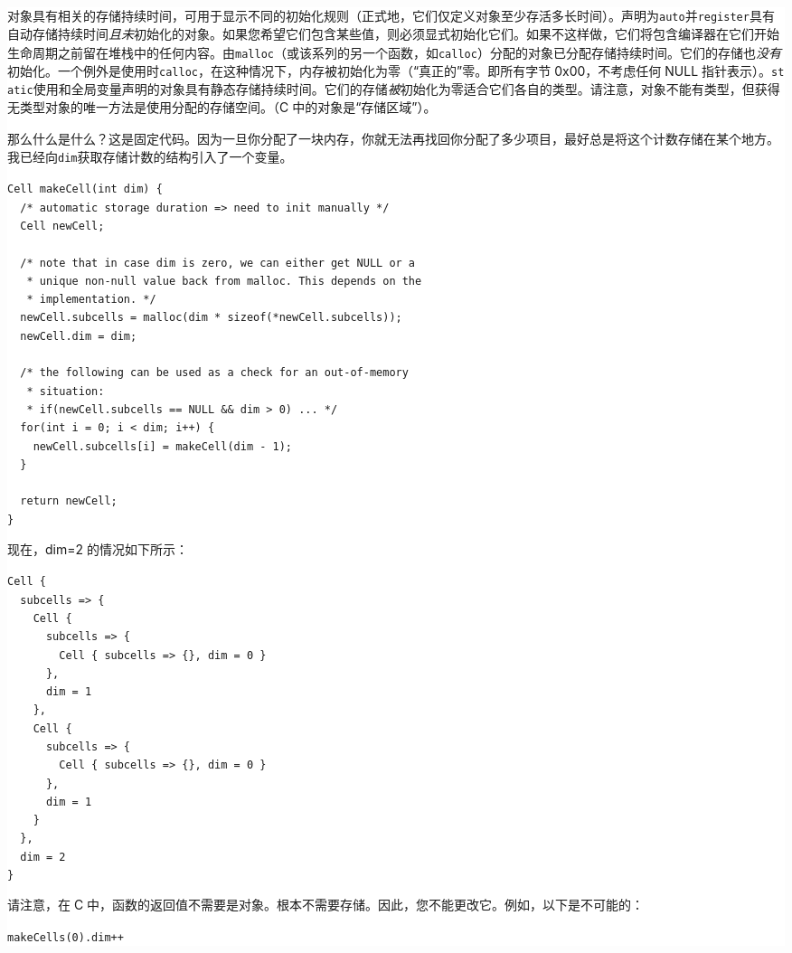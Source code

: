 对象具有相关的存储持续时间，可用于显示不同的初始化规则（正式地，它们仅定义对象至少存活多长时间）。声明为`auto`并`register`具有自动存储持续时间*且未*初始化的对象。如果您希望它们包含某些值，则必须显式初始化它们。如果不这样做，它们将包含编译器在它们开始生命周期之前留在堆栈中的任何内容。由`malloc`（或该系列的另一个函数，如`calloc`）分配的对象已分配存储持续时间。它们的存储也*没有*初始化。一个例外是使用时`calloc`，在这种情况下，内存被初始化为零（“真正的”零。即所有字节 0x00，不考虑任何 NULL 指针表示）。`static`使用和全局变量声明的对象具有静态存储持续时间。它们的存储*被*初始化为零适合它们各自的类型。请注意，对象不能有类型，但获得无类型对象的唯一方法是使用分配的存储空间。（C 中的对象是“存储区域”）。

那么什么是什么？这是固定代码。因为一旦你分配了一块内存，你就无法再找回你分配了多少项目，最好总是将这个计数存储在某个地方。我已经向`dim`获取存储计数的结构引入了一个变量。

```
Cell makeCell(int dim) {
  /* automatic storage duration => need to init manually */
  Cell newCell;

  /* note that in case dim is zero, we can either get NULL or a 
   * unique non-null value back from malloc. This depends on the
   * implementation. */
  newCell.subcells = malloc(dim * sizeof(*newCell.subcells));
  newCell.dim = dim;

  /* the following can be used as a check for an out-of-memory 
   * situation:
   * if(newCell.subcells == NULL && dim > 0) ... */
  for(int i = 0; i < dim; i++) {
    newCell.subcells[i] = makeCell(dim - 1);
  }

  return newCell;
} 
```

现在，dim=2 的情况如下所示：

```
Cell { 
  subcells => { 
    Cell { 
      subcells => { 
        Cell { subcells => {}, dim = 0 }
      }, 
      dim = 1
    },
    Cell { 
      subcells => { 
        Cell { subcells => {}, dim = 0 }
      }, 
      dim = 1
    }
  },
  dim = 2
} 
```

请注意，在 C 中，函数的返回值不需要是对象。根本不需要存储。因此，您不能更改它。例如，以下是不可能的：

```
makeCells(0).dim++ 
```
